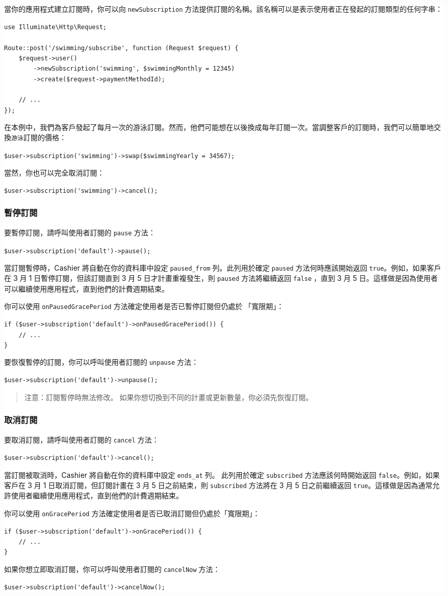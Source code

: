 當你的應用程式建立訂閱時，你可以向 `newSubscription` 方法提供訂閱的名稱。該名稱可以是表示使用者正在發起的訂閱類型的任何字串：

    use Illuminate\Http\Request;

    Route::post('/swimming/subscribe', function (Request $request) {
        $request->user()
            ->newSubscription('swimming', $swimmingMonthly = 12345)
            ->create($request->paymentMethodId);

        // ...
    });

在本例中，我們為客戶發起了每月一次的游泳訂閱。然而，他們可能想在以後換成每年訂閱一次。當調整客戶的訂閱時，我們可以簡單地交換`游泳`訂閱的價格：

    $user->subscription('swimming')->swap($swimmingYearly = 34567);

當然，你也可以完全取消訂閱：

    $user->subscription('swimming')->cancel();

### 暫停訂閱

要暫停訂閱，請呼叫使用者訂閱的 `pause` 方法：

    $user->subscription('default')->pause();

當訂閱暫停時，Cashier 將自動在你的資料庫中設定 `paused_from` 列。此列用於確定 `paused` 方法何時應該開始返回 `true`。例如，如果客戶在 3 月 1 日暫停訂閱，但該訂閱直到 3 月 5 日才計畫重複發生，則 `paused` 方法將繼續返回 `false` ，直到 3 月 5 日。這樣做是因為使用者可以繼續使用應用程式，直到他們的計費週期結束。


你可以使用 `onPausedGracePeriod` 方法確定使用者是否已暫停訂閱但仍處於 「寬限期」：

    if ($user->subscription('default')->onPausedGracePeriod()) {
        // ...
    }

要恢復暫停的訂閱，你可以呼叫使用者訂閱的 `unpause` 方法：

    $user->subscription('default')->unpause();

> 注意：訂閱暫停時無法修改。 如果你想切換到不同的計畫或更新數量，你必須先恢復訂閱。

### 取消訂閱

要取消訂閱，請呼叫使用者訂閱的 `cancel` 方法：

    $user->subscription('default')->cancel();

當訂閱被取消時，Cashier 將自動在你的資料庫中設定 `ends_at` 列。 此列用於確定 `subscribed` 方法應該何時開始返回 `false`。例如，如果客戶在 3 月 1 日取消訂閱，但訂閱計畫在 3 月 5 日之前結束，則 `subscribed` 方法將在 3 月 5 日之前繼續返回 `true`。這樣做是因為通常允許使用者繼續使用應用程式，直到他們的計費週期結束。

你可以使用 `onGracePeriod` 方法確定使用者是否已取消訂閱但仍處於「寬限期」：

    if ($user->subscription('default')->onGracePeriod()) {
        // ...
    }

如果你想立即取消訂閱，你可以呼叫使用者訂閱的 `cancelNow` 方法：

    $user->subscription('default')->cancelNow();
